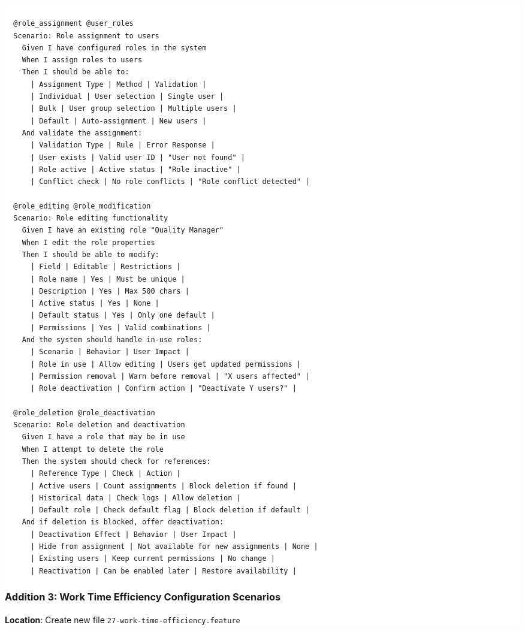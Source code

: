 ```gherkin

  @role_assignment @user_roles
  Scenario: Role assignment to users
    Given I have configured roles in the system
    When I assign roles to users
    Then I should be able to:
      | Assignment Type | Method | Validation |
      | Individual | User selection | Single user |
      | Bulk | User group selection | Multiple users |
      | Default | Auto-assignment | New users |
    And validate the assignment:
      | Validation Type | Rule | Error Response |
      | User exists | Valid user ID | "User not found" |
      | Role active | Active status | "Role inactive" |
      | Conflict check | No role conflicts | "Role conflict detected" |

  @role_editing @role_modification
  Scenario: Role editing functionality
    Given I have an existing role "Quality Manager"
    When I edit the role properties
    Then I should be able to modify:
      | Field | Editable | Restrictions |
      | Role name | Yes | Must be unique |
      | Description | Yes | Max 500 chars |
      | Active status | Yes | None |
      | Default status | Yes | Only one default |
      | Permissions | Yes | Valid combinations |
    And the system should handle in-use roles:
      | Scenario | Behavior | User Impact |
      | Role in use | Allow editing | Users get updated permissions |
      | Permission removal | Warn before removal | "X users affected" |
      | Role deactivation | Confirm action | "Deactivate Y users?" |

  @role_deletion @role_deactivation
  Scenario: Role deletion and deactivation
    Given I have a role that may be in use
    When I attempt to delete the role
    Then the system should check for references:
      | Reference Type | Check | Action |
      | Active users | Count assignments | Block deletion if found |
      | Historical data | Check logs | Allow deletion |
      | Default role | Check default flag | Block deletion if default |
    And if deletion is blocked, offer deactivation:
      | Deactivation Effect | Behavior | User Impact |
      | Hide from assignment | Not available for new assignments | None |
      | Existing users | Keep current permissions | No change |
      | Reactivation | Can be enabled later | Restore availability |
```

### Addition 3: Work Time Efficiency Configuration Scenarios
**Location**: Create new file `27-work-time-efficiency.feature`
